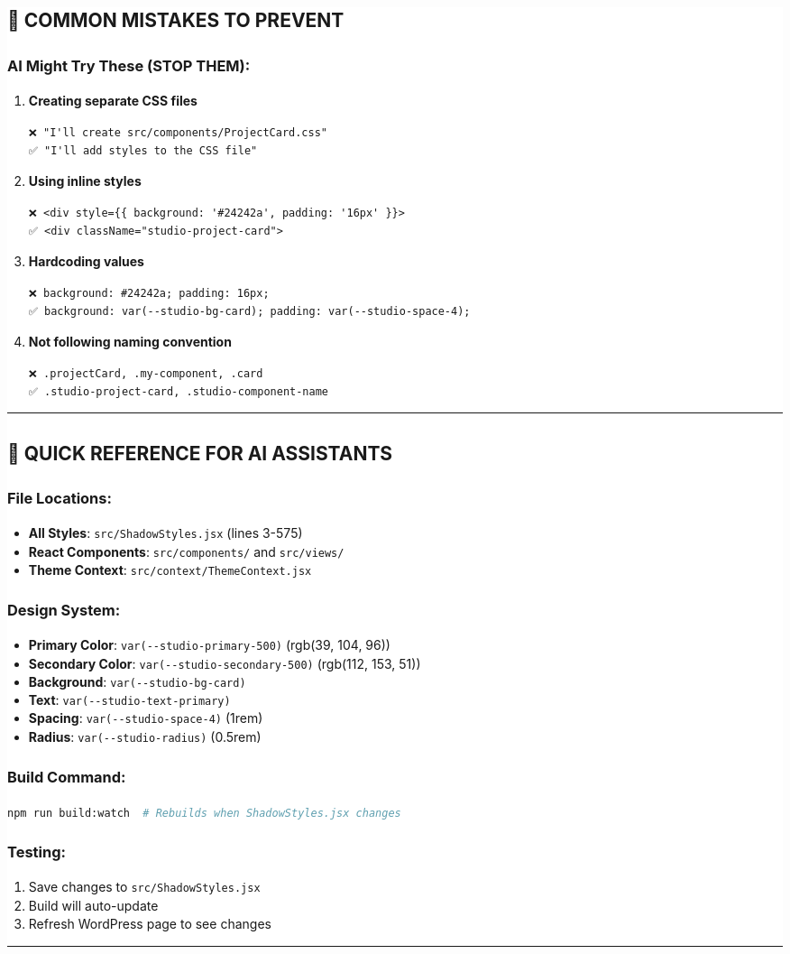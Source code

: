 
## 🚨 **COMMON MISTAKES TO PREVENT**

### **AI Might Try These (STOP THEM):**

1. **Creating separate CSS files**
   ```
   ❌ "I'll create src/components/ProjectCard.css"
   ✅ "I'll add styles to the CSS file"
   ```

2. **Using inline styles**
   ```
   ❌ <div style={{ background: '#24242a', padding: '16px' }}>
   ✅ <div className="studio-project-card">
   ```

3. **Hardcoding values**
   ```
   ❌ background: #24242a; padding: 16px;
   ✅ background: var(--studio-bg-card); padding: var(--studio-space-4);
   ```

4. **Not following naming convention**
   ```
   ❌ .projectCard, .my-component, .card
   ✅ .studio-project-card, .studio-component-name
   ```

---

## 🎯 **QUICK REFERENCE FOR AI ASSISTANTS**

### **File Locations:**
- **All Styles**: `src/ShadowStyles.jsx` (lines 3-575)
- **React Components**: `src/components/` and `src/views/`
- **Theme Context**: `src/context/ThemeContext.jsx`

### **Design System:**
- **Primary Color**: `var(--studio-primary-500)` (rgb(39, 104, 96))
- **Secondary Color**: `var(--studio-secondary-500)` (rgb(112, 153, 51))  
- **Background**: `var(--studio-bg-card)`
- **Text**: `var(--studio-text-primary)`
- **Spacing**: `var(--studio-space-4)` (1rem)
- **Radius**: `var(--studio-radius)` (0.5rem)

### **Build Command:**
```bash
npm run build:watch  # Rebuilds when ShadowStyles.jsx changes
```

### **Testing:**
1. Save changes to `src/ShadowStyles.jsx`
2. Build will auto-update
3. Refresh WordPress page to see changes

---